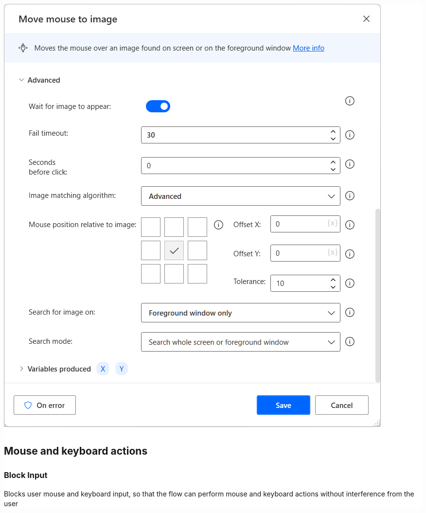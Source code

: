![Screenshot of the Move mouse to image action advanced properties.](media\mousekeyboard\move-mouse-to-image-advanced-example.png)


## Mouse and keyboard actions

### <a name="blockinput"></a> Block Input
Blocks user mouse and keyboard input, so that the flow can perform mouse and keyboard actions without interference from the user
